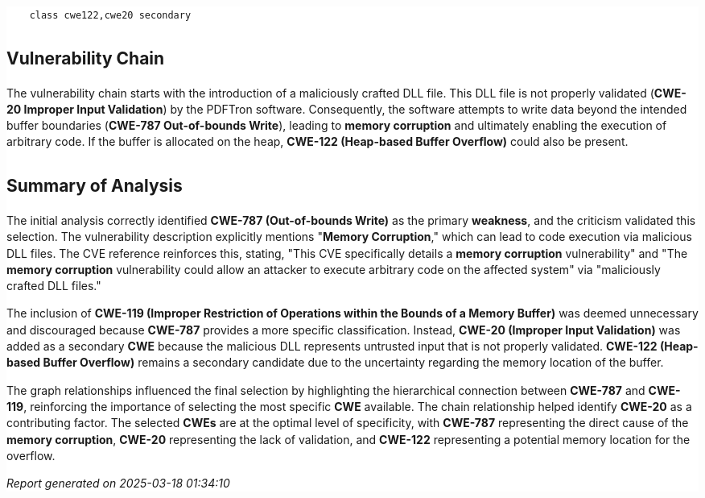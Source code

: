 ```mermaid
    class cwe122,cwe20 secondary
```

## Vulnerability Chain

The vulnerability chain starts with the introduction of a maliciously crafted DLL file. This DLL file is not properly validated (**CWE-20 Improper Input Validation**) by the PDFTron software. Consequently, the software attempts to write data beyond the intended buffer boundaries (**CWE-787 Out-of-bounds Write**), leading to **memory corruption** and ultimately enabling the execution of arbitrary code. If the buffer is allocated on the heap, **CWE-122 (Heap-based Buffer Overflow)** could also be present.

## Summary of Analysis

The initial analysis correctly identified **CWE-787 (Out-of-bounds Write)** as the primary **weakness**, and the criticism validated this selection. The vulnerability description explicitly mentions "**Memory Corruption**," which can lead to code execution via malicious DLL files. The CVE reference reinforces this, stating, "This CVE specifically details a **memory corruption** vulnerability" and "The **memory corruption** vulnerability could allow an attacker to execute arbitrary code on the affected system" via "maliciously crafted DLL files."

The inclusion of **CWE-119 (Improper Restriction of Operations within the Bounds of a Memory Buffer)** was deemed unnecessary and discouraged because **CWE-787** provides a more specific classification. Instead, **CWE-20 (Improper Input Validation)** was added as a secondary **CWE** because the malicious DLL represents untrusted input that is not properly validated. **CWE-122 (Heap-based Buffer Overflow)** remains a secondary candidate due to the uncertainty regarding the memory location of the buffer.

The graph relationships influenced the final selection by highlighting the hierarchical connection between **CWE-787** and **CWE-119**, reinforcing the importance of selecting the most specific **CWE** available. The chain relationship helped identify **CWE-20** as a contributing factor. The selected **CWEs** are at the optimal level of specificity, with **CWE-787** representing the direct cause of the **memory corruption**, **CWE-20** representing the lack of validation, and **CWE-122** representing a potential memory location for the overflow.



*Report generated on 2025-03-18 01:34:10*
